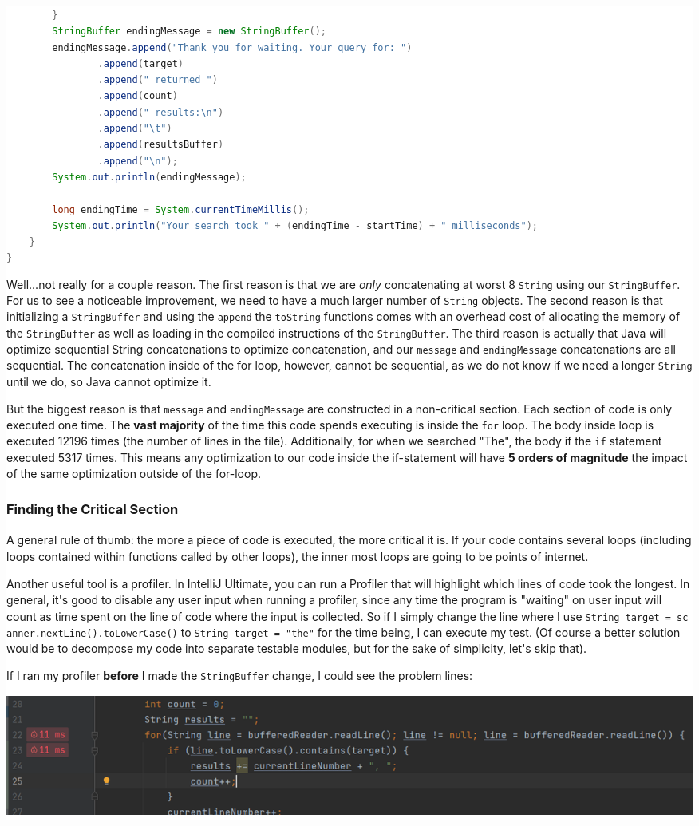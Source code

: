 ```java
        }
        StringBuffer endingMessage = new StringBuffer();
        endingMessage.append("Thank you for waiting. Your query for: ")
                .append(target)
                .append(" returned ")
                .append(count)
                .append(" results:\n")
                .append("\t")
                .append(resultsBuffer)
                .append("\n");
        System.out.println(endingMessage);

        long endingTime = System.currentTimeMillis();
        System.out.println("Your search took " + (endingTime - startTime) + " milliseconds");
    }
}
```

Well...not really for a couple reason. The first reason is that we are *only* concatenating at worst 8 `String` using our `StringBuffer`. For us to see a noticeable improvement, we need to have a much larger number of `String` objects. The second reason is that initializing a `StringBuffer` and using the `append` the `toString` functions comes with an overhead cost of allocating the memory of the `StringBuffer` as well as loading in the compiled instructions of the `StringBuffer`. The third reason is actually that Java will optimize sequential String concatenations to optimize concatenation, and our `message` and `endingMessage` concatenations are all sequential. The concatenation inside of the for loop, however, cannot be sequential, as we do not know if we need a longer `String` until we do, so Java cannot optimize it.

But the biggest reason is that `message` and `endingMessage` are constructed in a non-critical section. Each section of code is only executed one time. The **vast majority** of the time this code spends executing is inside the `for` loop. The body inside loop is executed 12196 times (the number of lines in the file). Additionally, for when we searched "The", the body if the `if` statement executed 5317 times. This means any optimization to our code inside the if-statement will have **5 orders of magnitude** the impact of the same optimization outside of the for-loop.

### Finding the Critical Section

A general rule of thumb: the more a piece of code is executed, the more critical it is. If your code contains several loops (including loops contained within functions called by other loops), the inner most loops are going to be points of internet.

Another useful tool is a profiler. In IntelliJ Ultimate, you can run a Profiler that will highlight which lines of code took the longest. In general, it's good to disable any user input when running a profiler, since any time the program is "waiting" on user input will count as time spent on the line of code where the input is collected. So if I simply change the line where I use `String target = scanner.nextLine().toLowerCase()` to `String target = "the"` for the time being, I can execute my test. (Of course a better solution would be to decompose my code into separate testable modules, but for the sake of simplicity, let's skip that).

If I ran my profiler **before** I made the `StringBuffer` change, I could see the problem lines:

![profiler.png](..%2Fimages%2Foptimization%2Fprofiler.png)
